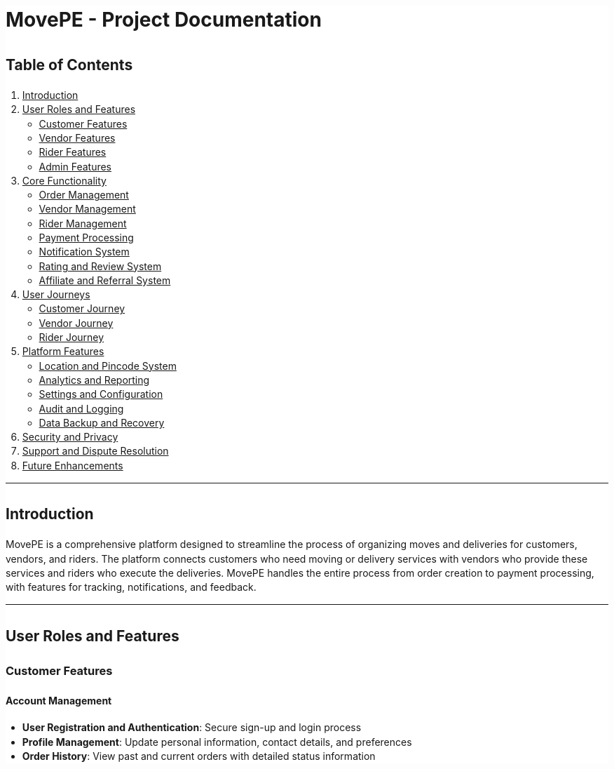# MovePE - Project Documentation

## Table of Contents
1. [Introduction](#introduction)
2. [User Roles and Features](#user-roles-and-features)
   - [Customer Features](#customer-features)
   - [Vendor Features](#vendor-features)
   - [Rider Features](#rider-features)
   - [Admin Features](#admin-features)
3. [Core Functionality](#core-functionality)
   - [Order Management](#order-management)
   - [Vendor Management](#vendor-management)
   - [Rider Management](#rider-management)
   - [Payment Processing](#payment-processing)
   - [Notification System](#notification-system)
   - [Rating and Review System](#rating-and-review-system)
   - [Affiliate and Referral System](#affiliate-and-referral-system)
4. [User Journeys](#user-journeys)
   - [Customer Journey](#customer-journey)
   - [Vendor Journey](#vendor-journey)
   - [Rider Journey](#rider-journey)
5. [Platform Features](#platform-features)
   - [Location and Pincode System](#location-and-pincode-system)
   - [Analytics and Reporting](#analytics-and-reporting)
   - [Settings and Configuration](#settings-and-configuration)
   - [Audit and Logging](#audit-and-logging)
   - [Data Backup and Recovery](#data-backup-and-recovery)
6. [Security and Privacy](#security-and-privacy)
7. [Support and Dispute Resolution](#support-and-dispute-resolution)
8. [Future Enhancements](#future-enhancements)

---

## Introduction

MovePE is a comprehensive platform designed to streamline the process of organizing moves and deliveries for customers, vendors, and riders. The platform connects customers who need moving or delivery services with vendors who provide these services and riders who execute the deliveries. MovePE handles the entire process from order creation to payment processing, with features for tracking, notifications, and feedback.

---

## User Roles and Features

### Customer Features

#### Account Management
- **User Registration and Authentication**: Secure sign-up and login process
- **Profile Management**: Update personal information, contact details, and preferences
- **Order History**: View past and current orders with detailed status information
